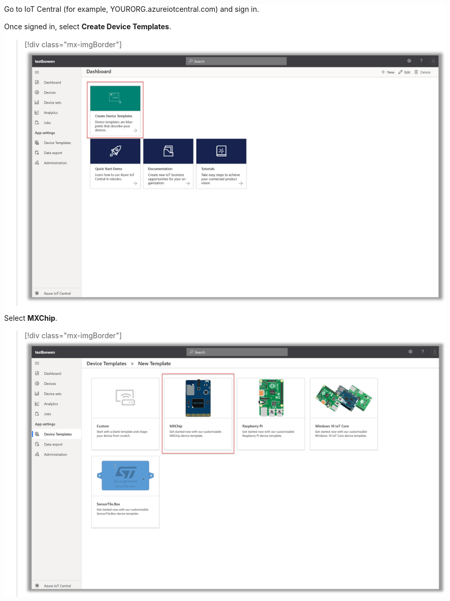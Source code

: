 Go to IoT Central (for example, YOURORG.azureiotcentral.com) and sign in.

Once signed in, select **Create Device Templates**.

> [!div class="mx-imgBorder"]
> ![Screenshot of IoT Central dashboard, showing the Create Device Templates option.](./media/cfs-mxchip-4.png)

Select **MXChip**.

> [!div class="mx-imgBorder"]
> ![Screenshot of the new template page, showing the MXChip option.](./media/cfs-mxchip-5.png)
